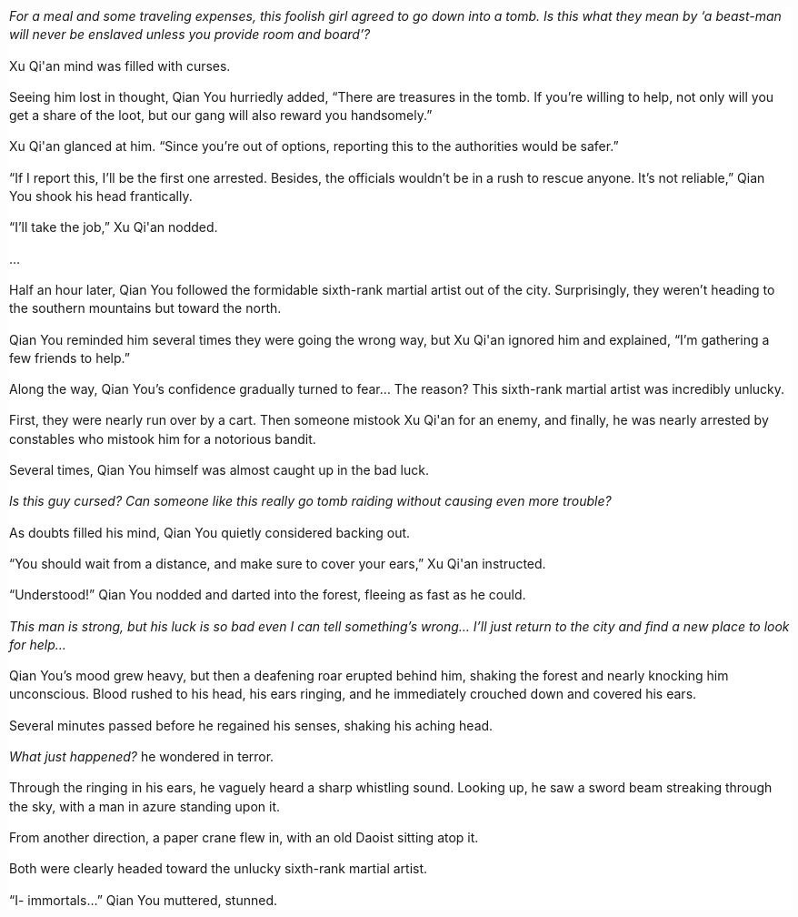 *For a meal and some traveling expenses, this foolish girl agreed to go down into a tomb.* _Is this what they mean by ‘a beast-man will never be enslaved unless you provide room and board’?_

Xu Qi'an mind was filled with curses.

Seeing him lost in thought, Qian You hurriedly added, “There are treasures in the tomb. If you’re willing to help, not only will you get a share of the loot, but our gang will also reward you handsomely.”

Xu Qi'an glanced at him. “Since you’re out of options, reporting this to the authorities would be safer.”

“If I report this, I’ll be the first one arrested. Besides, the officials wouldn’t be in a rush to rescue anyone. It’s not reliable,” Qian You shook his head frantically.

“I’ll take the job,” Xu Qi'an nodded.

…

Half an hour later, Qian You followed the formidable sixth-rank martial artist out of the city. Surprisingly, they weren’t heading to the southern mountains but toward the north.

Qian You reminded him several times they were going the wrong way, but Xu Qi'an ignored him and explained, “I’m gathering a few friends to help.”

Along the way, Qian You’s confidence gradually turned to fear… The reason? This sixth-rank martial artist was incredibly unlucky.

First, they were nearly run over by a cart. Then someone mistook Xu Qi'an for an enemy, and finally, he was nearly arrested by constables who mistook him for a notorious bandit.

Several times, Qian You himself was almost caught up in the bad luck.

_Is this guy cursed? Can someone like this really go tomb raiding without causing even more trouble?_

As doubts filled his mind, Qian You quietly considered backing out.

“You should wait from a distance, and make sure to cover your ears,” Xu Qi'an instructed.

“Understood!” Qian You nodded and darted into the forest, fleeing as fast as he could.

_This man is strong, but his luck is so bad even I can tell something’s wrong… I’ll just return to the city and find a new place to look for help…_

Qian You’s mood grew heavy, but then a deafening roar erupted behind him, shaking the forest and nearly knocking him unconscious. Blood rushed to his head, his ears ringing, and he immediately crouched down and covered his ears.

Several minutes passed before he regained his senses, shaking his aching head.

_What just happened?_ he wondered in terror.

Through the ringing in his ears, he vaguely heard a sharp whistling sound. Looking up, he saw a sword beam streaking through the sky, with a man in azure standing upon it.

From another direction, a paper crane flew in, with an old Daoist sitting atop it.

Both were clearly headed toward the unlucky sixth-rank martial artist.

“I- immortals…” Qian You muttered, stunned.
